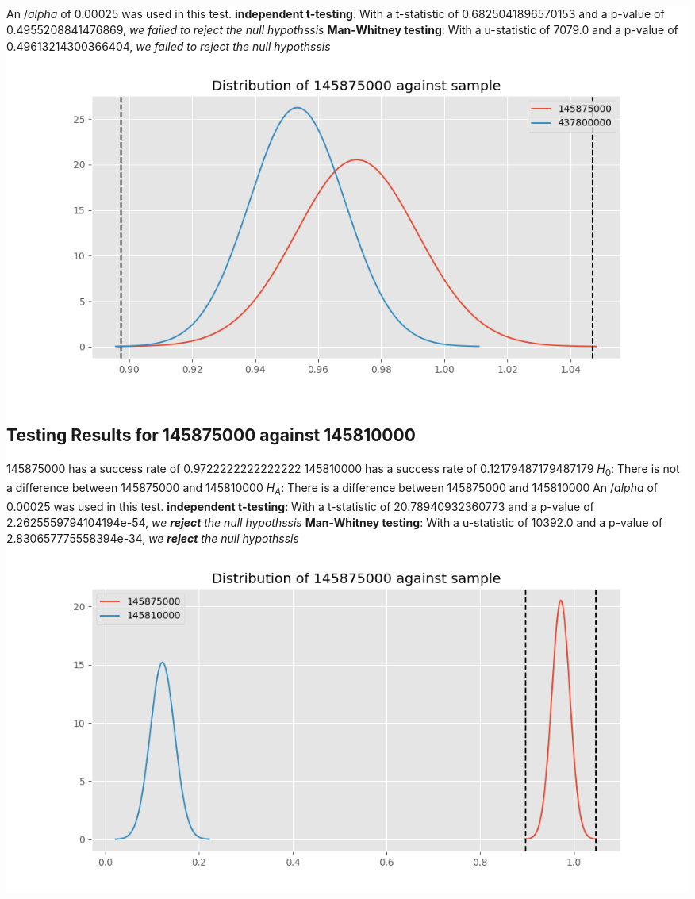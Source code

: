 An $/alpha$ of 0.00025 was used in this test.
__independent t-testing__: With a t-statistic of 0.6825041896570153 and a p-value of 0.4955208841476869, _we failed to reject the null hypothssis_
__Man-Whitney testing__: With a u-statistic of 7079.0 and a p-value of 0.49613214300366404, _we failed to reject the null hypothssis_
![](images/145875000_against_437800000.png) 
## Testing Results for 145875000 against 145810000 
145875000 has a success rate of 0.9722222222222222
145810000 has a success rate of 0.12179487179487179
$H_{0}$: There is not a difference between 145875000 and 145810000
$H_{A}$: There is a difference between 145875000 and 145810000
An $/alpha$ of 0.00025 was used in this test.
__independent t-testing__: With a t-statistic of 20.78940932360773 and a p-value of 2.2625559794104194e-54, _we **reject** the null hypothssis_
__Man-Whitney testing__: With a u-statistic of 10392.0 and a p-value of 2.830657775558394e-34, _we **reject** the null hypothssis_
![](images/145875000_against_145810000.png) 